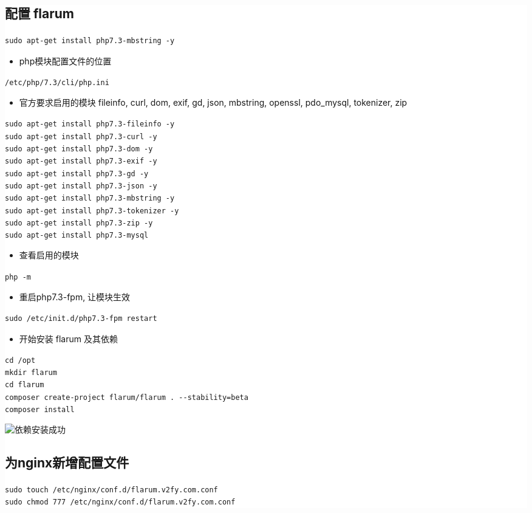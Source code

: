 

## 配置 flarum

```
sudo apt-get install php7.3-mbstring -y
```

-  php模块配置文件的位置

```
/etc/php/7.3/cli/php.ini
```

-  官方要求启用的模块 fileinfo, curl, dom, exif, gd, json, mbstring, openssl, pdo_mysql, tokenizer, zip


```
sudo apt-get install php7.3-fileinfo -y
sudo apt-get install php7.3-curl -y
sudo apt-get install php7.3-dom -y
sudo apt-get install php7.3-exif -y
sudo apt-get install php7.3-gd -y
sudo apt-get install php7.3-json -y
sudo apt-get install php7.3-mbstring -y
sudo apt-get install php7.3-tokenizer -y
sudo apt-get install php7.3-zip -y
sudo apt-get install php7.3-mysql
```

- 查看启用的模块

```
php -m
```

- 重启php7.3-fpm, 让模块生效

```
sudo /etc/init.d/php7.3-fpm restart
```
- 开始安装 flarum 及其依赖
```
cd /opt
mkdir flarum
cd flarum
composer create-project flarum/flarum . --stability=beta
composer install
```

![依赖安装成功](https://cdn.fangyuanxiaozhan.com/assets/1637921413448GMSKBiSW.png)

## 为nginx新增配置文件


```
sudo touch /etc/nginx/conf.d/flarum.v2fy.com.conf
sudo chmod 777 /etc/nginx/conf.d/flarum.v2fy.com.conf
```
